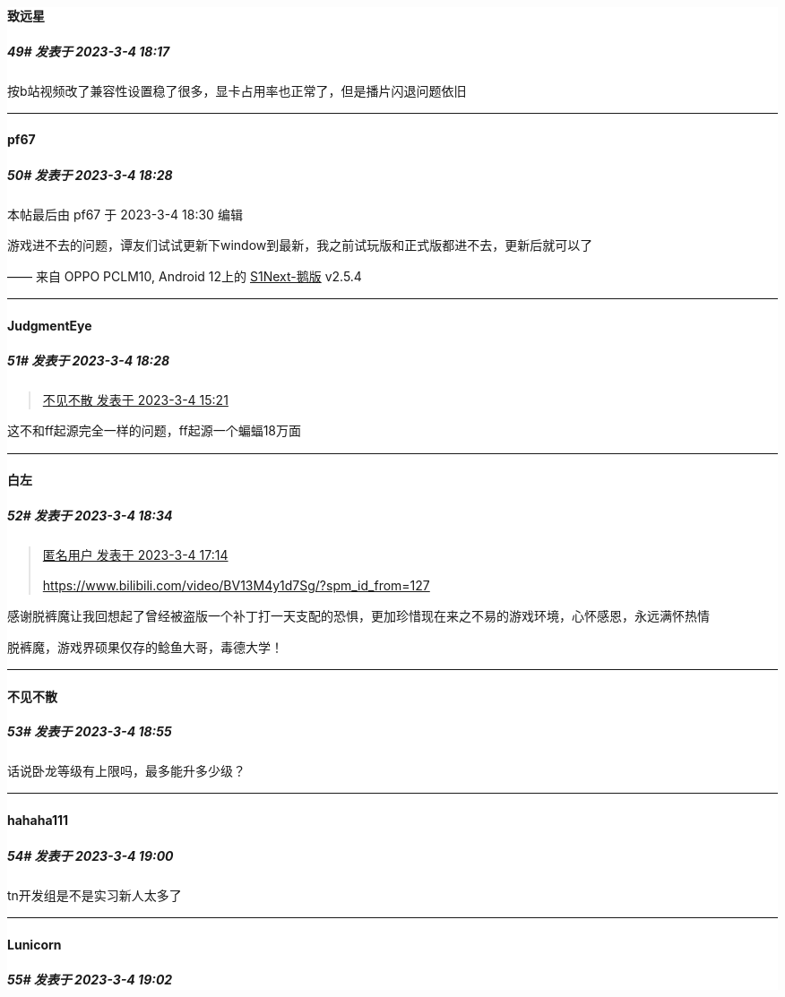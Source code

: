 ####  致远星  
##### 49#       发表于 2023-3-4 18:17

按b站视频改了兼容性设置稳了很多，显卡占用率也正常了，但是播片闪退问题依旧

*****

####  pf67  
##### 50#       发表于 2023-3-4 18:28

 本帖最后由 pf67 于 2023-3-4 18:30 编辑 

游戏进不去的问题，谭友们试试更新下window到最新，我之前试玩版和正式版都进不去，更新后就可以了

—— 来自 OPPO PCLM10, Android 12上的 [S1Next-鹅版](https://github.com/ykrank/S1-Next/releases) v2.5.4

*****

####  JudgmentEye  
##### 51#       发表于 2023-3-4 18:28

<blockquote><a href="httphttps://bbs.saraba1st.com/2b/forum.php?mod=redirect&amp;goto=findpost&amp;pid=59963206&amp;ptid=2122418" target="_blank">不见不散 发表于 2023-3-4 15:21</a></blockquote>
这不和ff起源完全一样的问题，ff起源一个蝙蝠18万面

*****

####  白左  
##### 52#       发表于 2023-3-4 18:34

<blockquote><a href="httphttps://bbs.saraba1st.com/2b/forum.php?mod=redirect&amp;goto=findpost&amp;pid=59964123&amp;ptid=2122418" target="_blank">匿名用户 发表于 2023-3-4 17:14</a>

https://www.bilibili.com/video/BV13M4y1d7Sg/?spm_id_from=127</blockquote>
感谢脱裤魔让我回想起了曾经被盗版一个补丁打一天支配的恐惧，更加珍惜现在来之不易的游戏环境，心怀感恩，永远满怀热情

脱裤魔，游戏界硕果仅存的鲶鱼大哥，毒德大学！

*****

####  不见不散  
##### 53#       发表于 2023-3-4 18:55

话说卧龙等级有上限吗，最多能升多少级？

*****

####  hahaha111  
##### 54#       发表于 2023-3-4 19:00

tn开发组是不是实习新人太多了

*****

####  Lunicorn  
##### 55#       发表于 2023-3-4 19:02

